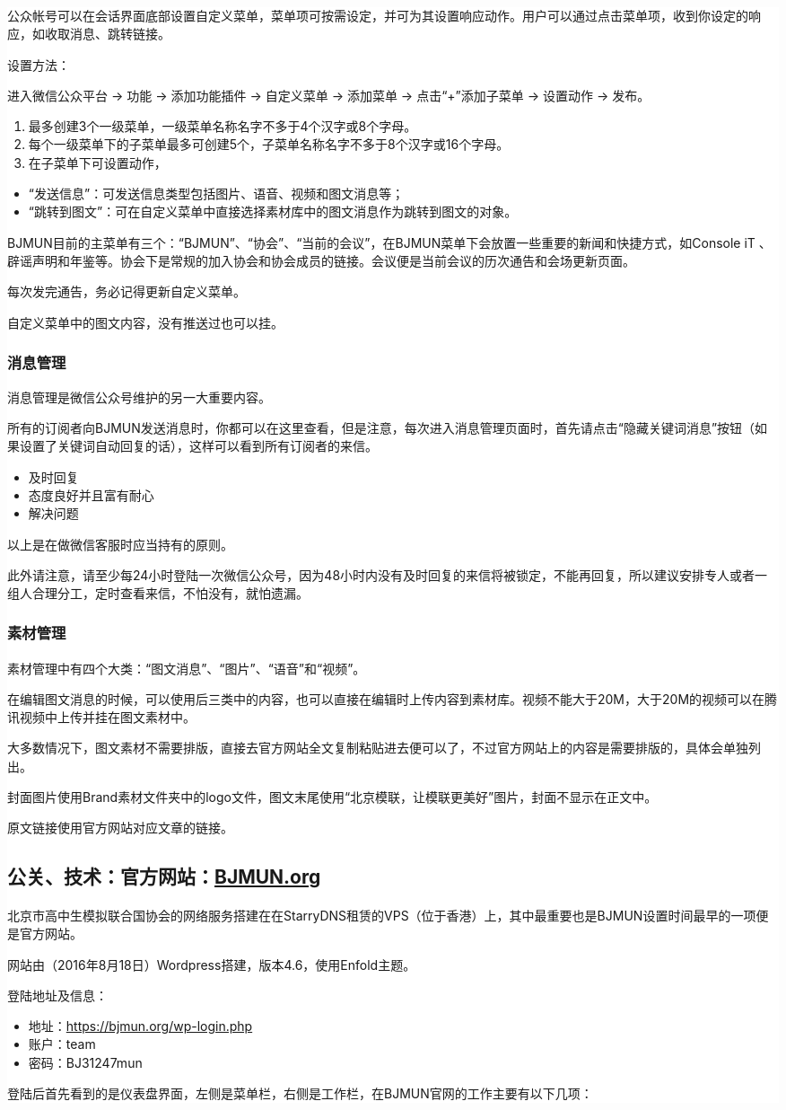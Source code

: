 公众帐号可以在会话界面底部设置自定义菜单，菜单项可按需设定，并可为其设置响应动作。用户可以通过点击菜单项，收到你设定的响应，如收取消息、跳转链接。

设置方法：

进入微信公众平台 → 功能 → 添加功能插件 → 自定义菜单 → 添加菜单 → 点击“+”添加子菜单 → 设置动作 → 发布。

1. 最多创建3个一级菜单，一级菜单名称名字不多于4个汉字或8个字母。
2. 每个一级菜单下的子菜单最多可创建5个，子菜单名称名字不多于8个汉字或16个字母。
3.  在子菜单下可设置动作，

* “发送信息”：可发送信息类型包括图片、语音、视频和图文消息等；
* “跳转到图文”：可在自定义菜单中直接选择素材库中的图文消息作为跳转到图文的对象。

BJMUN目前的主菜单有三个：“BJMUN”、“协会”、“当前的会议”，在BJMUN菜单下会放置一些重要的新闻和快捷方式，如Console iT 、辟谣声明和年鉴等。协会下是常规的加入协会和协会成员的链接。会议便是当前会议的历次通告和会场更新页面。

每次发完通告，务必记得更新自定义菜单。

自定义菜单中的图文内容，没有推送过也可以挂。

### 消息管理

消息管理是微信公众号维护的另一大重要内容。

所有的订阅者向BJMUN发送消息时，你都可以在这里查看，但是注意，每次进入消息管理页面时，首先请点击“隐藏关键词消息”按钮（如果设置了关键词自动回复的话），这样可以看到所有订阅者的来信。

* 及时回复
* 态度良好并且富有耐心
* 解决问题

以上是在做微信客服时应当持有的原则。

此外请注意，请至少每24小时登陆一次微信公众号，因为48小时内没有及时回复的来信将被锁定，不能再回复，所以建议安排专人或者一组人合理分工，定时查看来信，不怕没有，就怕遗漏。

### 素材管理

素材管理中有四个大类：“图文消息”、“图片”、“语音”和“视频”。

在编辑图文消息的时候，可以使用后三类中的内容，也可以直接在编辑时上传内容到素材库。视频不能大于20M，大于20M的视频可以在腾讯视频中上传并挂在图文素材中。

大多数情况下，图文素材不需要排版，直接去官方网站全文复制粘贴进去便可以了，不过官方网站上的内容是需要排版的，具体会单独列出。

封面图片使用Brand素材文件夹中的logo文件，图文末尾使用“北京模联，让模联更美好”图片，封面不显示在正文中。

原文链接使用官方网站对应文章的链接。

## 公关、技术：官方网站：[BJMUN.org](http://bjmun.org/)

北京市高中生模拟联合国协会的网络服务搭建在在StarryDNS租赁的VPS（位于香港）上，其中最重要也是BJMUN设置时间最早的一项便是官方网站。

网站由（2016年8月18日）Wordpress搭建，版本4.6，使用Enfold主题。

登陆地址及信息：

* 地址：https://bjmun.org/wp-login.php
* 账户：team
* 密码：BJ31247mun

登陆后首先看到的是仪表盘界面，左侧是菜单栏，右侧是工作栏，在BJMUN官网的工作主要有以下几项：
